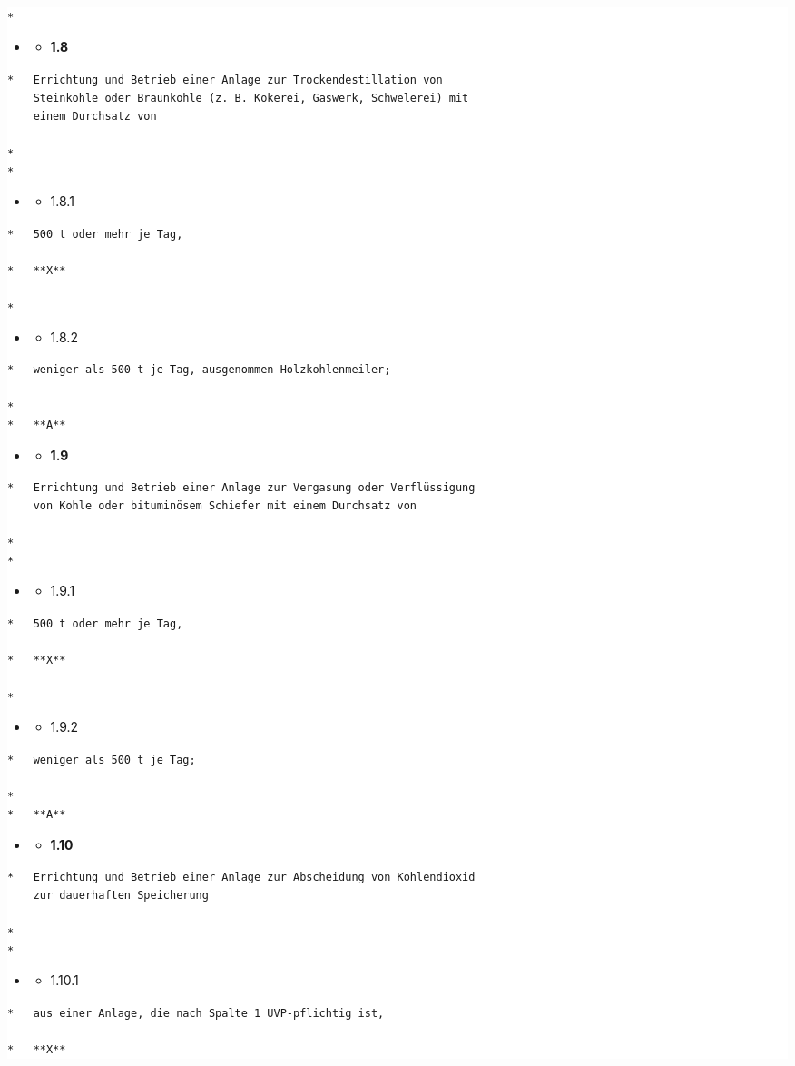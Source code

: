     *

*    *   **1.8**

    *   Errichtung und Betrieb einer Anlage zur Trockendestillation von
        Steinkohle oder Braunkohle (z. B. Kokerei, Gaswerk, Schwelerei) mit
        einem Durchsatz von

    *
    *

*    *   1.8.1

    *   500 t oder mehr je Tag,

    *   **X**

    *

*    *   1.8.2

    *   weniger als 500 t je Tag, ausgenommen Holzkohlenmeiler;

    *
    *   **A**


*    *   **1.9**

    *   Errichtung und Betrieb einer Anlage zur Vergasung oder Verflüssigung
        von Kohle oder bituminösem Schiefer mit einem Durchsatz von

    *
    *

*    *   1.9.1

    *   500 t oder mehr je Tag,

    *   **X**

    *

*    *   1.9.2

    *   weniger als 500 t je Tag;

    *
    *   **A**


*    *   **1.10**

    *   Errichtung und Betrieb einer Anlage zur Abscheidung von Kohlendioxid
        zur dauerhaften Speicherung

    *
    *

*    *   1.10.1

    *   aus einer Anlage, die nach Spalte 1 UVP-pflichtig ist,

    *   **X**
